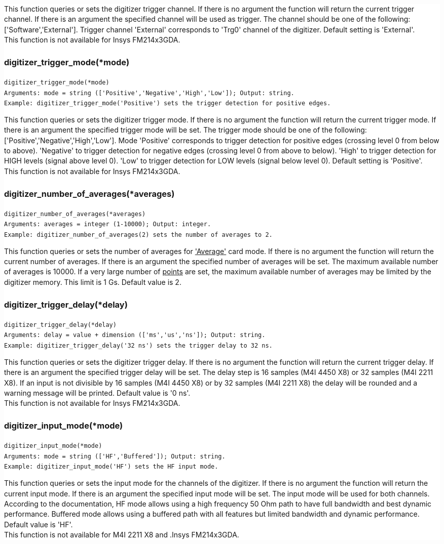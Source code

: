 This function queries or sets the digitizer trigger channel. If there is no argument the function will return the current trigger channel. If there is an argument the specified channel will be used as trigger. The channel should be one of the following: ['Software','External']. Trigger channel 'External' corresponds to 'Trg0' channel of the digitizer. Default setting is 'External'.<br/>This function is not available for Insys FM214x3GDA.
### digitizer_trigger_mode(*mode)
```python3
digitizer_trigger_mode(*mode)
Arguments: mode = string (['Positive','Negative','High','Low']); Output: string.
Example: digitizer_trigger_mode('Positive') sets the trigger detection for positive edges.
```
This function queries or sets the digitizer trigger mode. If there is no argument the function will return the current trigger mode. If there is an argument the specified trigger mode will be set. The trigger mode should be one of the following: ['Positive','Negative','High','Low']. Mode 'Positive' corresponds to trigger detection for positive edges (crossing level 0 from below to above). 'Negative' to trigger detection for negative edges (crossing level 0 from above to below). 'High' to trigger detection for HIGH levels (signal above level 0). 'Low' to trigger detection for LOW levels (signal below level 0). Default setting is 'Positive'.<br/>This function is not available for Insys FM214x3GDA.
### digitizer_number_of_averages(*averages)
```python3
digitizer_number_of_averages(*averages)
Arguments: averages = integer (1-10000); Output: integer.
Example: digitizer_number_of_averages(2) sets the number of averages to 2.
```
This function queries or sets the number of averages for ['Average'](#digitizer_card_modemode) card mode. If there is no argument the function will return the current number of averages. If there is an argument the specified number of averages will be set. The maximum available number of averages is 10000. If a very large number of [points](#digitizer_number_of_pointspoints) are set, the maximum available number of averages may be limited by the digitizer memory. This limit is 1 Gs. Default value is 2.<br/>
### digitizer_trigger_delay(*delay)
```python3
digitizer_trigger_delay(*delay)
Arguments: delay = value + dimension (['ms','us','ns']); Output: string.
Example: digitizer_trigger_delay('32 ns') sets the trigger delay to 32 ns.
```
This function queries or sets the digitizer trigger delay. If there is no argument the function will return the current trigger delay. If there is an argument the specified trigger delay will be set. The delay step is 16 samples (M4I 4450 X8) or 32 samples (M4I 2211 X8). If an input is not divisible by 16 samples (M4I 4450 X8) or by 32 samples (M4I 2211 X8) the delay will be rounded and a warning message will be printed. Default value is '0 ns'.<br/>This function is not available for Insys FM214x3GDA.
### digitizer_input_mode(*mode)
```python3
digitizer_input_mode(*mode)
Arguments: mode = string (['HF','Buffered']); Output: string.
Example: digitizer_input_mode('HF') sets the HF input mode.
```
This function queries or sets the input mode for the channels of the digitizer. If there is no argument the function will return the current input mode. If there is an argument the specified input mode will be set. The input mode will be used for both channels. According to the documentation, HF mode allows using a high frequency 50 Ohm path to have full bandwidth and best dynamic performance. Buffered mode allows using a buffered path with all features but limited bandwidth and dynamic performance. Default value is 'HF'.<br/>This function is not available for M4I 2211 X8 and .Insys FM214x3GDA.<br/>
